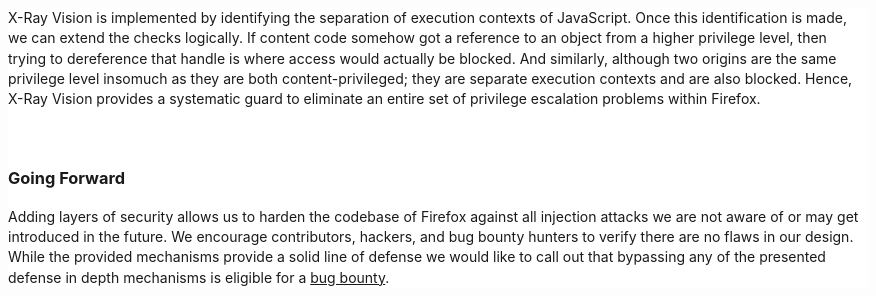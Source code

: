 X-Ray Vision is implemented by identifying the separation of execution
contexts of JavaScript. Once this identification is made, we can extend
the checks logically. If content code somehow got a reference to an
object from a higher privilege level, then trying to dereference that
handle is where access would actually be blocked. And similarly,
although two origins are the same privilege level insomuch as they are
both content-privileged; they are separate execution contexts and are
also blocked. Hence, X-Ray Vision provides a systematic guard to
eliminate an entire set of privilege escalation problems within Firefox.

 

### Going Forward

Adding layers of security allows us to harden the codebase of Firefox
against all injection attacks we are not aware of or may get introduced
in the future. We encourage contributors, hackers, and bug bounty
hunters to verify there are no flaws in our design. While the provided
mechanisms provide a solid line of defense we would like to call out
that bypassing any of the presented defense in depth mechanisms is
eligible for a [bug
bounty](https://www.mozilla.org/en-US/security/client-bug-bounty/).

  
